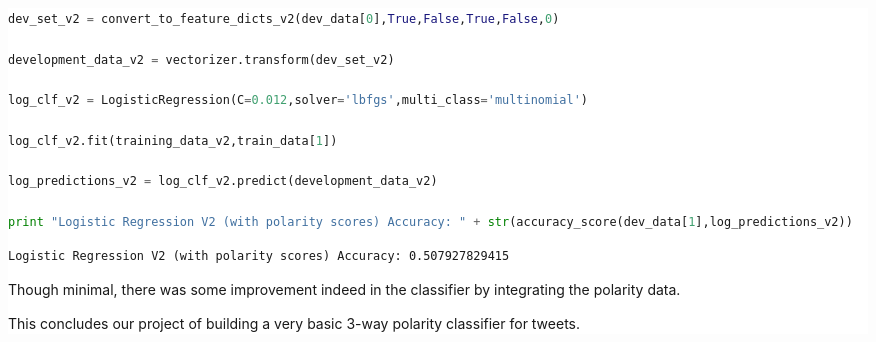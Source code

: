 
```python
dev_set_v2 = convert_to_feature_dicts_v2(dev_data[0],True,False,True,False,0)

development_data_v2 = vectorizer.transform(dev_set_v2)

log_clf_v2 = LogisticRegression(C=0.012,solver='lbfgs',multi_class='multinomial')

log_clf_v2.fit(training_data_v2,train_data[1])

log_predictions_v2 = log_clf_v2.predict(development_data_v2)

print "Logistic Regression V2 (with polarity scores) Accuracy: " + str(accuracy_score(dev_data[1],log_predictions_v2))

```

    Logistic Regression V2 (with polarity scores) Accuracy: 0.507927829415


Though minimal, there was some improvement indeed in the classifier by integrating the polarity data.

This concludes our project of building a very basic 3-way polarity classifier for tweets.
